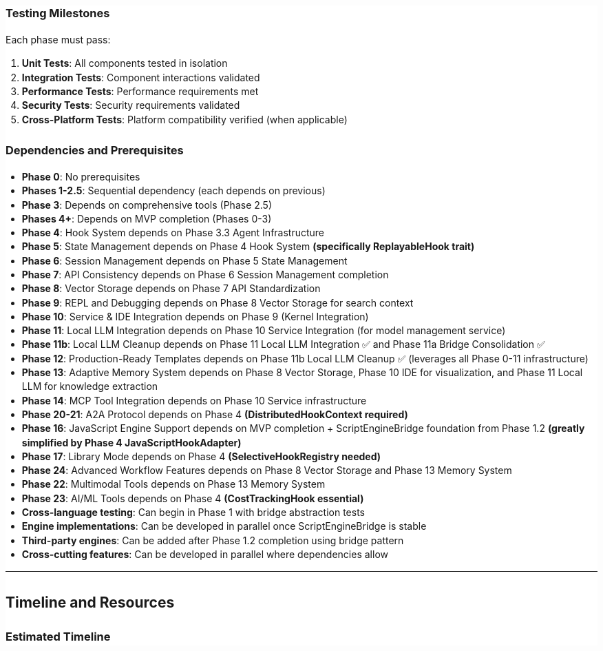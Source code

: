 ### Testing Milestones

Each phase must pass:
1. **Unit Tests**: All components tested in isolation
2. **Integration Tests**: Component interactions validated
3. **Performance Tests**: Performance requirements met
4. **Security Tests**: Security requirements validated
5. **Cross-Platform Tests**: Platform compatibility verified (when applicable)

### Dependencies and Prerequisites

- **Phase 0**: No prerequisites
- **Phases 1-2.5**: Sequential dependency (each depends on previous)
- **Phase 3**: Depends on comprehensive tools (Phase 2.5)
- **Phases 4+**: Depends on MVP completion (Phases 0-3)
- **Phase 4**: Hook System depends on Phase 3.3 Agent Infrastructure
- **Phase 5**: State Management depends on Phase 4 Hook System **(specifically ReplayableHook trait)**
- **Phase 6**: Session Management depends on Phase 5 State Management
- **Phase 7**: API Consistency depends on Phase 6 Session Management completion
- **Phase 8**: Vector Storage depends on Phase 7 API Standardization
- **Phase 9**: REPL and Debugging depends on Phase 8 Vector Storage for search context
- **Phase 10**: Service & IDE Integration depends on Phase 9 (Kernel Integration)
- **Phase 11**: Local LLM Integration depends on Phase 10 Service Integration (for model management service)
- **Phase 11b**: Local LLM Cleanup depends on Phase 11 Local LLM Integration ✅ and Phase 11a Bridge Consolidation ✅
- **Phase 12**: Production-Ready Templates depends on Phase 11b Local LLM Cleanup ✅ (leverages all Phase 0-11 infrastructure)
- **Phase 13**: Adaptive Memory System depends on Phase 8 Vector Storage, Phase 10 IDE for visualization, and Phase 11 Local LLM for knowledge extraction
- **Phase 14**: MCP Tool Integration depends on Phase 10 Service infrastructure
- **Phase 20-21**: A2A Protocol depends on Phase 4 **(DistributedHookContext required)**
- **Phase 16**: JavaScript Engine Support depends on MVP completion + ScriptEngineBridge foundation from Phase 1.2 **(greatly simplified by Phase 4 JavaScriptHookAdapter)**
- **Phase 17**: Library Mode depends on Phase 4 **(SelectiveHookRegistry needed)**
- **Phase 24**: Advanced Workflow Features depends on Phase 8 Vector Storage and Phase 13 Memory System
- **Phase 22**: Multimodal Tools depends on Phase 13 Memory System
- **Phase 23**: AI/ML Tools depends on Phase 4 **(CostTrackingHook essential)**
- **Cross-language testing**: Can begin in Phase 1 with bridge abstraction tests
- **Engine implementations**: Can be developed in parallel once ScriptEngineBridge is stable
- **Third-party engines**: Can be added after Phase 1.2 completion using bridge pattern
- **Cross-cutting features**: Can be developed in parallel where dependencies allow

---

## Timeline and Resources

### Estimated Timeline
